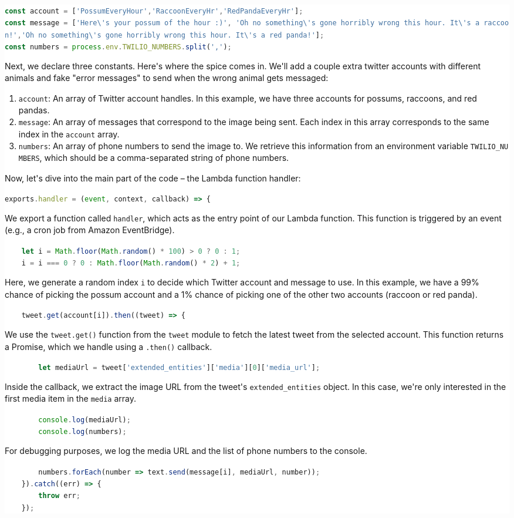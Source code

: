 ```javascript
const account = ['PossumEveryHour','RaccoonEveryHr','RedPandaEveryHr'];
const message = ['Here\'s your possum of the hour :)', 'Oh no something\'s gone horribly wrong this hour. It\'s a raccoon!','Oh no something\'s gone horribly wrong this hour. It\'s a red panda!'];
const numbers = process.env.TWILIO_NUMBERS.split(',');
```

Next, we declare three constants. Here's where the spice comes in. We'll add a couple extra twitter accounts with different animals and fake "error messages" to send when the wrong animal gets messaged:

1. `account`: An array of Twitter account handles. In this example, we have three accounts for possums, raccoons, and red pandas.
2. `message`: An array of messages that correspond to the image being sent. Each index in this array corresponds to the same index in the `account` array.
3. `numbers`: An array of phone numbers to send the image to. We retrieve this information from an environment variable `TWILIO_NUMBERS`, which should be a comma-separated string of phone numbers.

Now, let's dive into the main part of the code – the Lambda function handler:

```javascript
exports.handler = (event, context, callback) => {
```

We export a function called `handler`, which acts as the entry point of our Lambda function. This function is triggered by an event (e.g., a cron job from Amazon EventBridge).

```javascript
    let i = Math.floor(Math.random() * 100) > 0 ? 0 : 1;
    i = i === 0 ? 0 : Math.floor(Math.random() * 2) + 1;
```

Here, we generate a random index `i` to decide which Twitter account and message to use. In this example, we have a 99% chance of picking the possum account and a 1% chance of picking one of the other two accounts (raccoon or red panda).

```javascript
    tweet.get(account[i]).then((tweet) => {
```

We use the `tweet.get()` function from the `tweet` module to fetch the latest tweet from the selected account. This function returns a Promise, which we handle using a `.then()` callback.

```javascript
        let mediaUrl = tweet['extended_entities']['media'][0]['media_url'];
```

Inside the callback, we extract the image URL from the tweet's `extended_entities` object. In this case, we're only interested in the first media item in the `media` array.

```javascript
        console.log(mediaUrl);
        console.log(numbers);
```

For debugging purposes, we log the media URL and the list of phone numbers to the console.

```javascript
        numbers.forEach(number => text.send(message[i], mediaUrl, number));
    }).catch((err) => {
        throw err;
    });
```
